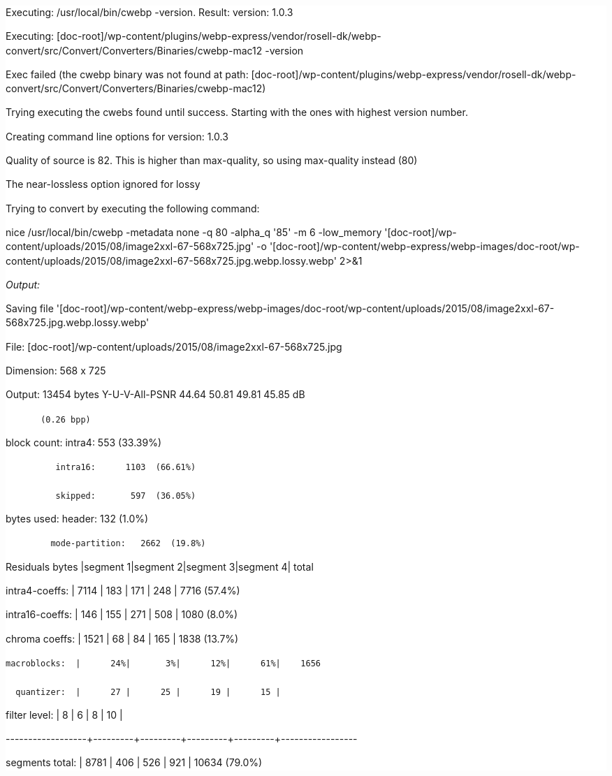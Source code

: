 Executing: /usr/local/bin/cwebp -version. Result: version: 1.0.3

Executing: [doc-root]/wp-content/plugins/webp-express/vendor/rosell-dk/webp-convert/src/Convert/Converters/Binaries/cwebp-mac12 -version

Exec failed (the cwebp binary was not found at path: [doc-root]/wp-content/plugins/webp-express/vendor/rosell-dk/webp-convert/src/Convert/Converters/Binaries/cwebp-mac12)

Trying executing the cwebs found until success. Starting with the ones with highest version number.

Creating command line options for version: 1.0.3

Quality of source is 82. This is higher than max-quality, so using max-quality instead (80)

The near-lossless option ignored for lossy

Trying to convert by executing the following command:

nice /usr/local/bin/cwebp -metadata none -q 80 -alpha_q '85' -m 6 -low_memory '[doc-root]/wp-content/uploads/2015/08/image2xxl-67-568x725.jpg' -o '[doc-root]/wp-content/webp-express/webp-images/doc-root/wp-content/uploads/2015/08/image2xxl-67-568x725.jpg.webp.lossy.webp' 2>&1


*Output:* 

Saving file '[doc-root]/wp-content/webp-express/webp-images/doc-root/wp-content/uploads/2015/08/image2xxl-67-568x725.jpg.webp.lossy.webp'

File:      [doc-root]/wp-content/uploads/2015/08/image2xxl-67-568x725.jpg

Dimension: 568 x 725

Output:    13454 bytes Y-U-V-All-PSNR 44.64 50.81 49.81   45.85 dB

           (0.26 bpp)

block count:  intra4:        553  (33.39%)

              intra16:      1103  (66.61%)

              skipped:       597  (36.05%)

bytes used:  header:            132  (1.0%)

             mode-partition:   2662  (19.8%)

 Residuals bytes  |segment 1|segment 2|segment 3|segment 4|  total

  intra4-coeffs:  |    7114 |     183 |     171 |     248 |    7716  (57.4%)

 intra16-coeffs:  |     146 |     155 |     271 |     508 |    1080  (8.0%)

  chroma coeffs:  |    1521 |      68 |      84 |     165 |    1838  (13.7%)

    macroblocks:  |      24%|       3%|      12%|      61%|    1656

      quantizer:  |      27 |      25 |      19 |      15 |

   filter level:  |       8 |       6 |       8 |      10 |

------------------+---------+---------+---------+---------+-----------------

 segments total:  |    8781 |     406 |     526 |     921 |   10634  (79.0%)


